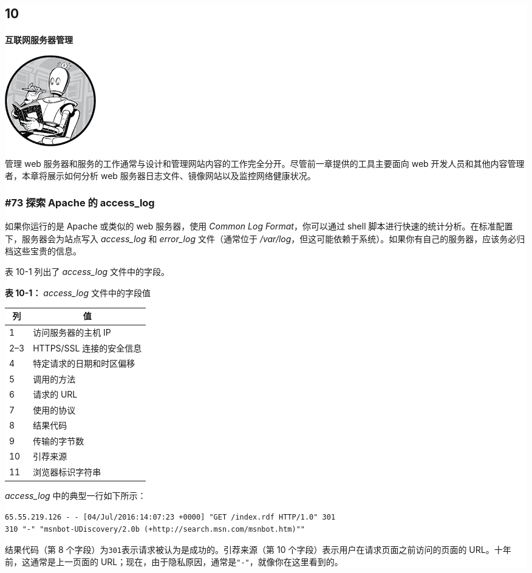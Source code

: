 ## **10**

**互联网服务器管理**

![image](img/common4.jpg)

管理 web 服务器和服务的工作通常与设计和管理网站内容的工作完全分开。尽管前一章提供的工具主要面向 web 开发人员和其他内容管理者，本章将展示如何分析 web 服务器日志文件、镜像网站以及监控网络健康状况。

### **#73 探索 Apache 的 access_log**

如果你运行的是 Apache 或类似的 web 服务器，使用 *Common Log Format*，你可以通过 shell 脚本进行快速的统计分析。在标准配置下，服务器会为站点写入 *access_log* 和 *error_log* 文件（通常位于 */var/log*，但这可能依赖于系统）。如果你有自己的服务器，应该务必归档这些宝贵的信息。

表 10-1 列出了 *access_log* 文件中的字段。

**表 10-1：** *access_log* 文件中的字段值

| **列** | **值** |
| --- | --- |
| 1 | 访问服务器的主机 IP |
| 2–3 | HTTPS/SSL 连接的安全信息 |
| 4 | 特定请求的日期和时区偏移 |
| 5 | 调用的方法 |
| 6 | 请求的 URL |
| 7 | 使用的协议 |
| 8 | 结果代码 |
| 9 | 传输的字节数 |
| 10 | 引荐来源 |
| 11 | 浏览器标识字符串 |

*access_log* 中的典型一行如下所示：

```
65.55.219.126 - - [04/Jul/2016:14:07:23 +0000] "GET /index.rdf HTTP/1.0" 301
310 "-" "msnbot-UDiscovery/2.0b (+http://search.msn.com/msnbot.htm)""
```

结果代码（第 8 个字段）为`301`表示请求被认为是成功的。引荐来源（第 10 个字段）表示用户在请求页面之前访问的页面的 URL。十年前，这通常是上一页面的 URL；现在，由于隐私原因，通常是`"-"`，就像你在这里看到的。
